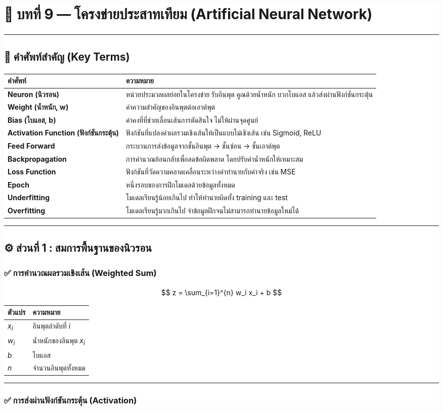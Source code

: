 # 🧠 บทที่ 9 — โครงข่ายประสาทเทียม (Artificial Neural Network)

---

## 📘 คำศัพท์สำคัญ (Key Terms)

| คำศัพท์                                 | ความหมาย                                                              |
| :----------------------------------- | :-------------------------------------------------------------------- |
| **Neuron (นิวรอน)**                   | หน่วยประมวลผลย่อยในโครงข่าย รับอินพุต คูณด้วยน้ำหนัก บวกไบแอส แล้วส่งผ่านฟังก์ชันกระตุ้น |
| **Weight (น้ำหนัก, w)**                 | ค่าความสำคัญของอินพุตต่อเอาต์พุต                                              |
| **Bias (ไบแอส, b)**                  | ค่าคงที่ที่ช่วยเลื่อนเส้นการตัดสินใจ ไม่ให้ผ่านจุดศูนย์                                |
| **Activation Function (ฟังก์ชันกระตุ้น)** | ฟังก์ชันที่แปลงค่าผลรวมเชิงเส้นให้เป็นแบบไม่เชิงเส้น เช่น Sigmoid, ReLU             |
| **Feed Forward**                     | กระบวนการส่งข้อมูลจากชั้นอินพุต → ชั้นซ่อน → ชั้นเอาต์พุต                           |
| **Backpropagation**                  | การคำนวณย้อนกลับเพื่อลดข้อผิดพลาด โดยปรับค่าน้ำหนักให้เหมาะสม                      |
| **Loss Function**                    | ฟังก์ชันที่วัดความคลาดเคลื่อนระหว่างค่าทำนายกับค่าจริง เช่น MSE                      |
| **Epoch**                            | หนึ่งรอบของการฝึกโมเดลด้วยข้อมูลทั้งหมด                                       |
| **Underfitting**                     | โมเดลเรียนรู้น้อยเกินไป ทำให้ทำนายผิดทั้ง training และ test                      |
| **Overfitting**                      | โมเดลเรียนรู้มากเกินไป จำข้อมูลฝึกจนไม่สามารถทำนายข้อมูลใหม่ได้                     |

---

## ⚙️ ส่วนที่ 1 : สมการพื้นฐานของนิวรอน

### ✅ การคำนวณผลรวมเชิงเส้น (Weighted Sum)

$$
z = \sum_{i=1}^{n} w_i x_i + b
$$

| ตัวแปร | ความหมาย          |
| :---- | :---------------- |
| $x_i$ | อินพุตลำดับที่ $i$      |
| $w_i$ | น้ำหนักของอินพุต $x_i$ |
| $b$   | ไบแอส             |
| $n$   | จำนวนอินพุตทั้งหมด     |

---

### ✅ การส่งผ่านฟังก์ชันกระตุ้น (Activation)
